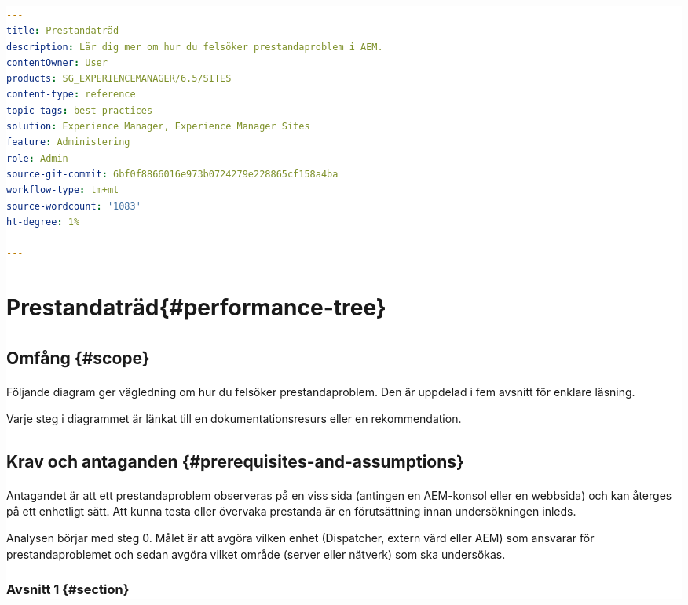 ```yaml
---
title: Prestandaträd
description: Lär dig mer om hur du felsöker prestandaproblem i AEM.
contentOwner: User
products: SG_EXPERIENCEMANAGER/6.5/SITES
content-type: reference
topic-tags: best-practices
solution: Experience Manager, Experience Manager Sites
feature: Administering
role: Admin
source-git-commit: 6bf0f8866016e973b0724279e228865cf158a4ba
workflow-type: tm+mt
source-wordcount: '1083'
ht-degree: 1%

---
```


# Prestandaträd{#performance-tree}

## Omfång {#scope}

Följande diagram ger vägledning om hur du felsöker prestandaproblem. Den är uppdelad i fem avsnitt för enklare läsning.

Varje steg i diagrammet är länkat till en dokumentationsresurs eller en rekommendation.

## Krav och antaganden {#prerequisites-and-assumptions}

Antagandet är att ett prestandaproblem observeras på en viss sida (antingen en AEM-konsol eller en webbsida) och kan återges på ett enhetligt sätt. Att kunna testa eller övervaka prestanda är en förutsättning innan undersökningen inleds.

Analysen börjar med steg 0. Målet är att avgöra vilken enhet (Dispatcher, extern värd eller AEM) som ansvarar för prestandaproblemet och sedan avgöra vilket område (server eller nätverk) som ska undersökas.

### Avsnitt 1 {#section}

